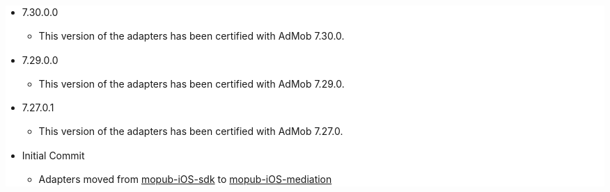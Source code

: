   * 7.30.0.0
    * This version of the adapters has been certified with AdMob 7.30.0.
    
  * 7.29.0.0
    * This version of the adapters has been certified with AdMob 7.29.0.

  * 7.27.0.1
    * This version of the adapters has been certified with AdMob 7.27.0.

  * Initial Commit
  	* Adapters moved from [mopub-iOS-sdk](https://github.com/mopub/mopub-ios-sdk) to [mopub-iOS-mediation](https://github.com/mopub/mopub-iOS-mediation/)
